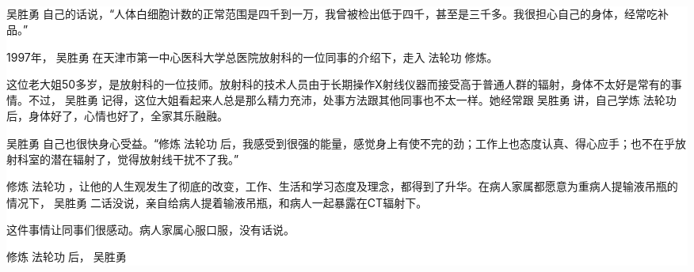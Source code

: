   <ok href="/term/804861">
   吴胜勇
  </ok>
  自己的话说，“人体白细胞计数的正常范围是四千到一万，我曾被检出低于四千，甚至是三千多。我很担心自己的身体，经常吃补品。”
 </p>
 <p>
  1997年，
  <ok href="/term/804861">
   吴胜勇
  </ok>
  在天津市第一中心医科大学总医院放射科的一位同事的介绍下，走入
  <ok href="/term/968">
   法轮功
  </ok>
  修炼。
 </p>
 <p>
  这位老大姐50多岁，是放射科的一位技师。放射科的技术人员由于长期操作X射线仪器而接受高于普通人群的辐射，身体不太好是常有的事情。不过，
  <ok href="/term/804861">
   吴胜勇
  </ok>
  记得，这位大姐看起来人总是那么精力充沛，处事方法跟其他同事也不太一样。她经常跟
  <ok href="/term/804861">
   吴胜勇
  </ok>
  讲，自己学炼
  <ok href="/term/968">
   法轮功
  </ok>
  后，身体好了，心情也好了，全家其乐融融。
 </p>
 <p>
  <ok href="/term/804861">
   吴胜勇
  </ok>
  自己也很快身心受益。“修炼
  <ok href="/term/968">
   法轮功
  </ok>
  后，我感受到很强的能量，感觉身上有使不完的劲；工作上也态度认真、得心应手；也不在乎放射科室的潜在辐射了，觉得放射线干扰不了我。”
 </p>
 <p>
  修炼
  <ok href="/term/968">
   法轮功
  </ok>
  ，让他的人生观发生了彻底的改变，工作、生活和学习态度及理念，都得到了升华。在病人家属都愿意为重病人提输液吊瓶的情况下，
  <ok href="/term/804861">
   吴胜勇
  </ok>
  二话没说，亲自给病人提着输液吊瓶，和病人一起暴露在CT辐射下。
 </p>
 <p>
  这件事情让同事们很感动。病人家属心服口服，没有话说。
 </p>
 <p>
  修炼
  <ok href="/term/968">
   法轮功
  </ok>
  后，
  <ok href="/term/804861">
   吴胜勇
  </ok>